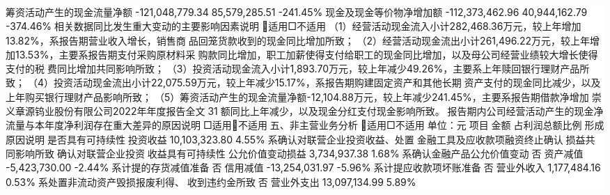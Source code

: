 筹资活动产生的现金流量净额
-121,048,779.34
85,579,285.51
-241.45%
现金及现金等价物净增加额
-112,373,462.96
40,944,162.79
-374.46%
相关数据同比发生重大变动的主要影响因素说明
适用□不适用
（1）经营活动现金流入小计282,468.36万元，较上年增加13.82%，系报告期营业收入增长，销售商
品回笼货款收到的现金同比增加所致；
（2）经营活动现金流出小计261,496.22万元，较上年增加13.53%，主要系报告期支付采购原材料采
购款同比增加，职工加薪使得支付给职工的现金同比增加，以及母公司经营业绩较大增长使得支付的税
费同比增加共同影响所致；
（3）投资活动现金流入小计1,893.70万元，较上年减少49.26%，主要系上年赎回银行理财产品所致；
（4）投资活动现金流出小计22,075.59万元，较上年减少15.17%，系报告期购建固定资产和其他长期
资产支付的现金同比减少，以及上年购买银行理财产品影响所致；
（5）筹资活动产生的现金流量净额-12,104.88万元，较上年减少241.45%，主要系报告期借款净增加
崇义章源钨业股份有限公司2022年年度报告全文
31
额同比上年减少，以及现金分红支付现金影响所致。
报告期内公司经营活动产生的现金净流量与本年度净利润存在重大差异的原因说明
□适用不适用
五、非主营业务分析
适用□不适用
单位：元
项目
金额
占利润总额比例
形成原因说明
是否具有可持续性
投资收益
10,103,323.80
4.55%
系确认对联营企业投资收益、处置
金融工具及应收款项融资终止确认
损益共同影响所致
确认对联营企业投资
收益具有可持续性
公允价值变动损益
3,734,937.38
1.68%
系确认金融产品公允价值变动
否
资产减值
-5,423,730.00
-2.44%
系计提的存货减值准备
否
信用减值
-13,254,031.97
-5.96%
系计提应收款项坏账准备
否
营业外收入
1,177,484.16
0.53%
系处置非流动资产毁损报废利得、
收到违约金所致
否
营业外支出
13,097,134.99
5.89%